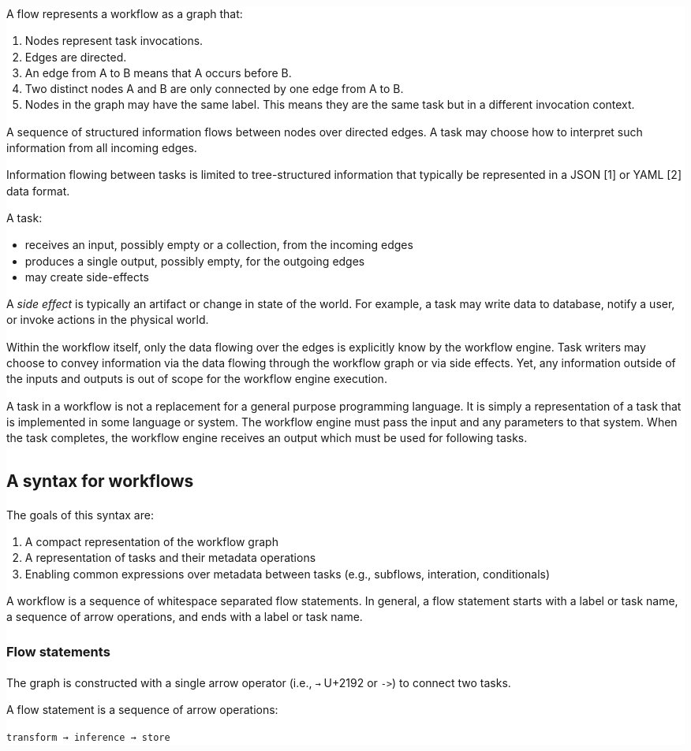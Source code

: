 A flow represents a workflow as a graph that:

 1. Nodes represent task invocations.
 1. Edges are directed.
 1. An edge from A to B means that A occurs before B.
 1. Two distinct nodes A and B are only connected by one edge from A to B.
 1. Nodes in the graph may have the same label. This means they are the same task but in a different invocation context.

A sequence of structured information flows between nodes over directed edges. A task may choose how to interpret such information from all incoming edges.

Information flowing between tasks is limited to tree-structured information that typically be represented in a JSON [1] or YAML [2] data format.

A task:

 * receives an input, possibly empty or a collection, from the incoming edges
 * produces a single output, possibly empty, for the outgoing edges
 * may create side-effects

A *side effect* is typically an artifact or change in state of the world. For example, a task may write data to database, notify a user, or invoke actions in the physical world.

Within the workflow itself, only the data flowing over the edges is explicitly know by the workflow engine. Task writers may choose to convey information via the data flowing through the workflow graph or via side effects. Yet, any information outside of the inputs and outputs is out of scope for the workflow engine execution.

A task in a workflow is not a replacement for a general purpose programming language. It
is simply a representation of a task that is implemented in some language or system. The workflow engine must pass the input and any parameters to that system. When the task completes, the workflow engine receives an output which must be used for following tasks.

## A syntax for workflows

The goals of this syntax are:

 1. A compact representation of the workflow graph
 1. A representation of tasks and their metadata operations
 1. Enabling common expressions over metadata between tasks (e.g., subflows, interation, conditionals)

A workflow is a sequence of whitespace separated flow statements. In general, a flow statement starts with a label or task name, a sequence of arrow operations, and ends with a label or task name.

### Flow statements

The graph is constructed with a single arrow operator (i.e., `→` U+2192 or `->`) to connect two tasks.

A flow statement is a sequence of arrow operations:

```
transform → inference → store
```
